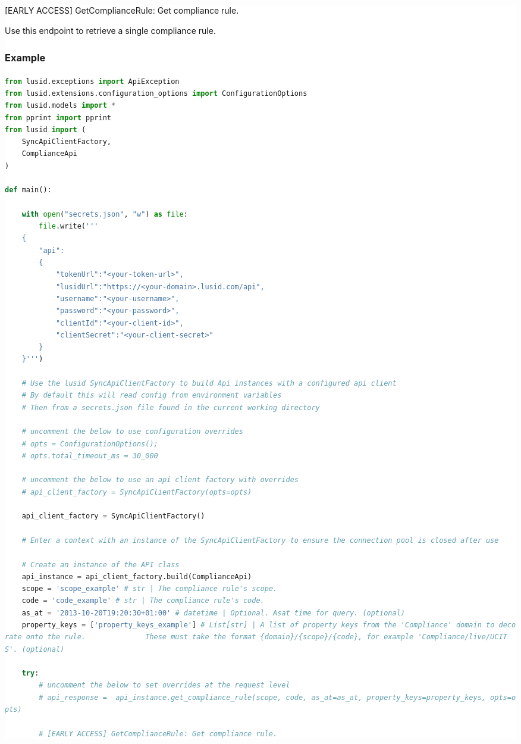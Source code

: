 [EARLY ACCESS] GetComplianceRule: Get compliance rule.

Use this endpoint to retrieve a single compliance rule.

### Example

```python
from lusid.exceptions import ApiException
from lusid.extensions.configuration_options import ConfigurationOptions
from lusid.models import *
from pprint import pprint
from lusid import (
    SyncApiClientFactory,
    ComplianceApi
)

def main():

    with open("secrets.json", "w") as file:
        file.write('''
    {
        "api":
        {
            "tokenUrl":"<your-token-url>",
            "lusidUrl":"https://<your-domain>.lusid.com/api",
            "username":"<your-username>",
            "password":"<your-password>",
            "clientId":"<your-client-id>",
            "clientSecret":"<your-client-secret>"
        }
    }''')

    # Use the lusid SyncApiClientFactory to build Api instances with a configured api client
    # By default this will read config from environment variables
    # Then from a secrets.json file found in the current working directory

    # uncomment the below to use configuration overrides
    # opts = ConfigurationOptions();
    # opts.total_timeout_ms = 30_000

    # uncomment the below to use an api client factory with overrides
    # api_client_factory = SyncApiClientFactory(opts=opts)

    api_client_factory = SyncApiClientFactory()

    # Enter a context with an instance of the SyncApiClientFactory to ensure the connection pool is closed after use
    
    # Create an instance of the API class
    api_instance = api_client_factory.build(ComplianceApi)
    scope = 'scope_example' # str | The compliance rule's scope.
    code = 'code_example' # str | The compliance rule's code.
    as_at = '2013-10-20T19:20:30+01:00' # datetime | Optional. Asat time for query. (optional)
    property_keys = ['property_keys_example'] # List[str] | A list of property keys from the 'Compliance' domain to decorate onto the rule.              These must take the format {domain}/{scope}/{code}, for example 'Compliance/live/UCITS'. (optional)

    try:
        # uncomment the below to set overrides at the request level
        # api_response =  api_instance.get_compliance_rule(scope, code, as_at=as_at, property_keys=property_keys, opts=opts)

        # [EARLY ACCESS] GetComplianceRule: Get compliance rule.
```